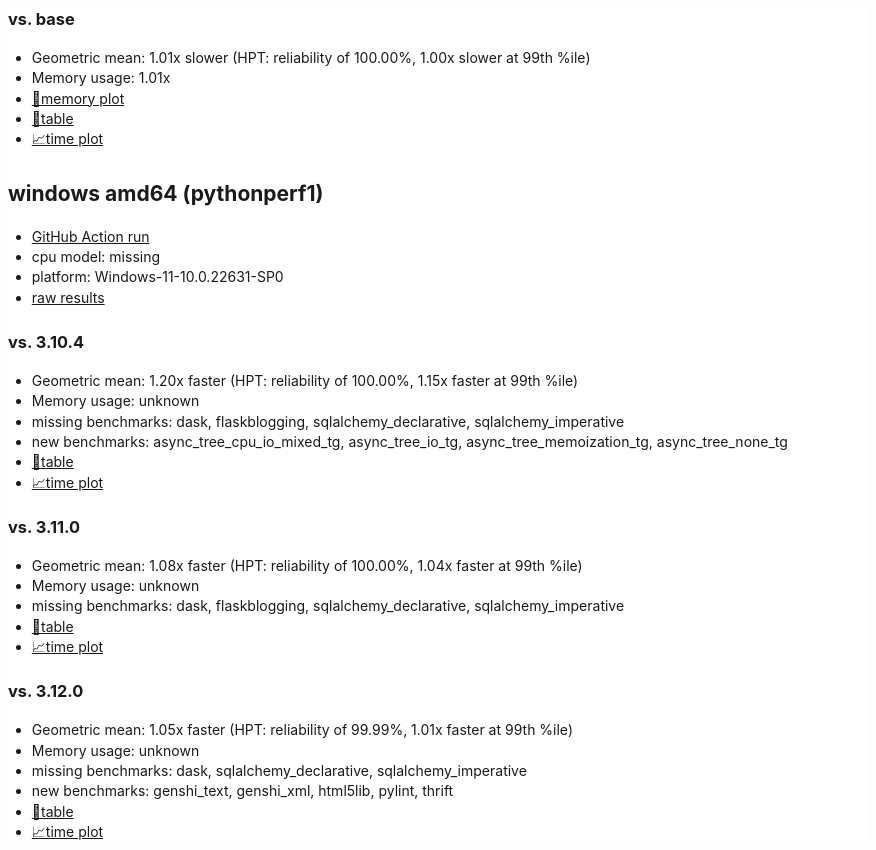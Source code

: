 ### vs. base

- Geometric mean: 1.01x slower (HPT: reliability of 100.00%, 1.00x slower at 99th %ile)
- Memory usage: 1.01x
- [🧠memory plot](bm-20240402-pythonperf2-x86_64-brandtbucher-stitch_exhausted-3.13.0a5%2B-5a3dca4-vs-base-mem.png)
- [📄table](bm-20240402-pythonperf2-x86_64-brandtbucher-stitch_exhausted-3.13.0a5%2B-5a3dca4-vs-base.md)
- [📈time plot](bm-20240402-pythonperf2-x86_64-brandtbucher-stitch_exhausted-3.13.0a5%2B-5a3dca4-vs-base.png)

## windows amd64 (pythonperf1)

- [GitHub Action run](https://github.com/faster-cpython/benchmarking/actions/runs/8528815369)
- cpu model: missing
- platform: Windows-11-10.0.22631-SP0
- [raw results](bm-20240402-pythonperf1-amd64-brandtbucher-stitch_exhausted-3.13.0a5%2B-5a3dca4.json)

### vs. 3.10.4

- Geometric mean: 1.20x faster (HPT: reliability of 100.00%, 1.15x faster at 99th %ile)
- Memory usage: unknown
- missing benchmarks: dask, flaskblogging, sqlalchemy_declarative, sqlalchemy_imperative
- new benchmarks: async_tree_cpu_io_mixed_tg, async_tree_io_tg, async_tree_memoization_tg, async_tree_none_tg
- [📄table](bm-20240402-pythonperf1-amd64-brandtbucher-stitch_exhausted-3.13.0a5%2B-5a3dca4-vs-3.10.4.md)
- [📈time plot](bm-20240402-pythonperf1-amd64-brandtbucher-stitch_exhausted-3.13.0a5%2B-5a3dca4-vs-3.10.4.png)

### vs. 3.11.0

- Geometric mean: 1.08x faster (HPT: reliability of 100.00%, 1.04x faster at 99th %ile)
- Memory usage: unknown
- missing benchmarks: dask, flaskblogging, sqlalchemy_declarative, sqlalchemy_imperative
- [📄table](bm-20240402-pythonperf1-amd64-brandtbucher-stitch_exhausted-3.13.0a5%2B-5a3dca4-vs-3.11.0.md)
- [📈time plot](bm-20240402-pythonperf1-amd64-brandtbucher-stitch_exhausted-3.13.0a5%2B-5a3dca4-vs-3.11.0.png)

### vs. 3.12.0

- Geometric mean: 1.05x faster (HPT: reliability of 99.99%, 1.01x faster at 99th %ile)
- Memory usage: unknown
- missing benchmarks: dask, sqlalchemy_declarative, sqlalchemy_imperative
- new benchmarks: genshi_text, genshi_xml, html5lib, pylint, thrift
- [📄table](bm-20240402-pythonperf1-amd64-brandtbucher-stitch_exhausted-3.13.0a5%2B-5a3dca4-vs-3.12.0.md)
- [📈time plot](bm-20240402-pythonperf1-amd64-brandtbucher-stitch_exhausted-3.13.0a5%2B-5a3dca4-vs-3.12.0.png)

